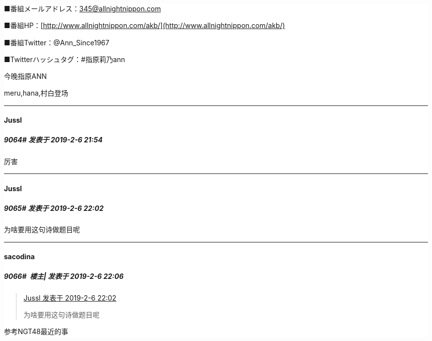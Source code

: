 ■番組メールアドレス：345@allnightnippon.com

■番組HP：[http://www.allnightnippon.com/akb/](http://www.allnightnippon.com/akb/)

■番組Twitter：@Ann_Since1967

■Twitterハッシュタグ：#指原莉乃ann


今晚指原ANN

meru,hana,村白登场








-----

####  Jussl  
##### 9064#       发表于 2019-2-6 21:54




厉害







-----

####  Jussl  
##### 9065#       发表于 2019-2-6 22:02




为啥要用这句诗做题目呢







-----

####  sacodina  
##### 9066#         楼主| 发表于 2019-2-6 22:06



<blockquote><a href="httphttps://bbs.saraba1st.com/2b/forum.php?mod=redirect&amp;goto=findpost&amp;pid=42509313&amp;ptid=1595639" target="_blank">Jussl 发表于 2019-2-6 22:02</a>

为啥要用这句诗做题目呢</blockquote>
参考NGT48最近的事





